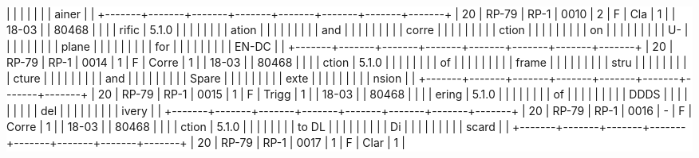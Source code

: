 |       |       |       |       |       |       | ainer |       |
+-------+-------+-------+-------+-------+-------+-------+-------+
| 20    | RP-79 | RP-1  | 0010  | 2     | F     | Cla   | 1     |
| 18-03 |       | 80468 |       |       |       | rific | 5.1.0 |
|       |       |       |       |       |       | ation |       |
|       |       |       |       |       |       | and   |       |
|       |       |       |       |       |       | corre |       |
|       |       |       |       |       |       | ction |       |
|       |       |       |       |       |       | on    |       |
|       |       |       |       |       |       | U-    |       |
|       |       |       |       |       |       | plane |       |
|       |       |       |       |       |       | for   |       |
|       |       |       |       |       |       | EN-DC |       |
+-------+-------+-------+-------+-------+-------+-------+-------+
| 20    | RP-79 | RP-1  | 0014  | 1     | F     | Corre | 1     |
| 18-03 |       | 80468 |       |       |       | ction | 5.1.0 |
|       |       |       |       |       |       | of    |       |
|       |       |       |       |       |       | frame |       |
|       |       |       |       |       |       | stru  |       |
|       |       |       |       |       |       | cture |       |
|       |       |       |       |       |       | and   |       |
|       |       |       |       |       |       | Spare |       |
|       |       |       |       |       |       | exte  |       |
|       |       |       |       |       |       | nsion |       |
+-------+-------+-------+-------+-------+-------+-------+-------+
| 20    | RP-79 | RP-1  | 0015  | 1     | F     | Trigg | 1     |
| 18-03 |       | 80468 |       |       |       | ering | 5.1.0 |
|       |       |       |       |       |       | of    |       |
|       |       |       |       |       |       | DDDS  |       |
|       |       |       |       |       |       | del   |       |
|       |       |       |       |       |       | ivery |       |
+-------+-------+-------+-------+-------+-------+-------+-------+
| 20    | RP-79 | RP-1  | 0016  | \-    | F     | Corre | 1     |
| 18-03 |       | 80468 |       |       |       | ction | 5.1.0 |
|       |       |       |       |       |       | to DL |       |
|       |       |       |       |       |       | Di    |       |
|       |       |       |       |       |       | scard |       |
+-------+-------+-------+-------+-------+-------+-------+-------+
| 20    | RP-79 | RP-1  | 0017  | 1     | F     | Clar  | 1     |